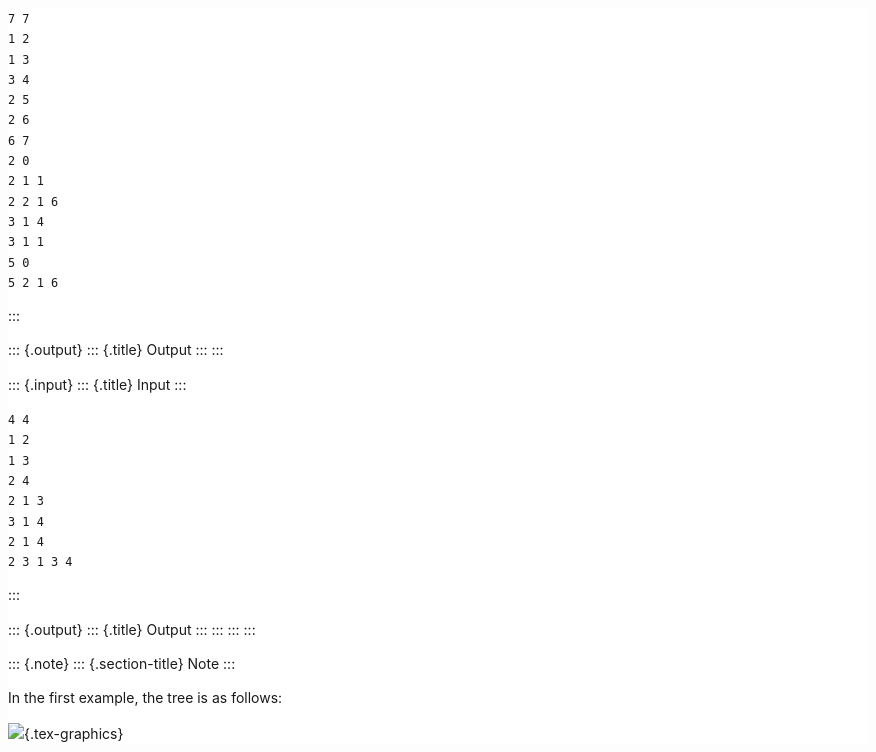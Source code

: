     7 7
    1 2
    1 3
    3 4
    2 5
    2 6
    6 7
    2 0
    2 1 1
    2 2 1 6
    3 1 4
    3 1 1
    5 0
    5 2 1 6
:::

::: {.output}
::: {.title}
Output
:::
:::

::: {.input}
::: {.title}
Input
:::

    4 4
    1 2
    1 3
    2 4
    2 1 3
    3 1 4
    2 1 4
    2 3 1 3 4
:::

::: {.output}
::: {.title}
Output
:::
:::
:::
:::

::: {.note}
::: {.section-title}
Note
:::

In the first example, the tree is as follows:

![](https://espresso.codeforces.com/27256f5c8a44e6e192674facf1606ee765049f39.png){.tex-graphics}
